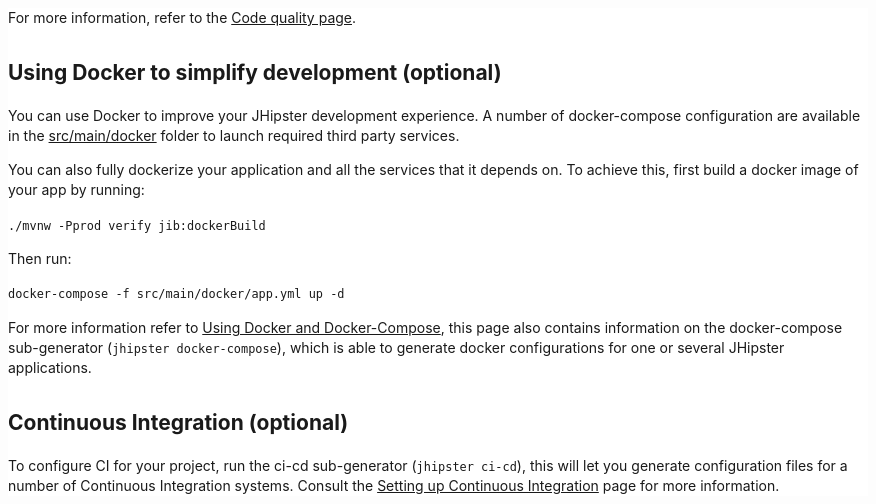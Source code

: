 For more information, refer to the [Code quality page][].

## Using Docker to simplify development (optional)

You can use Docker to improve your JHipster development experience. A number of docker-compose configuration are available in the [src/main/docker](src/main/docker) folder to launch required third party services.

You can also fully dockerize your application and all the services that it depends on.
To achieve this, first build a docker image of your app by running:

```
./mvnw -Pprod verify jib:dockerBuild
```

Then run:

```
docker-compose -f src/main/docker/app.yml up -d
```

For more information refer to [Using Docker and Docker-Compose][], this page also contains information on the docker-compose sub-generator (`jhipster docker-compose`), which is able to generate docker configurations for one or several JHipster applications.

## Continuous Integration (optional)

To configure CI for your project, run the ci-cd sub-generator (`jhipster ci-cd`), this will let you generate configuration files for a number of Continuous Integration systems. Consult the [Setting up Continuous Integration][] page for more information.

[jhipster homepage and latest documentation]: https://www.jhipster.tech
[jhipster 7.0.0-beta.1 archive]: https://www.jhipster.tech/documentation-archive/v7.0.0-beta.1
[using jhipster in development]: https://www.jhipster.tech/documentation-archive/v7.0.0-beta.1/development/
[using docker and docker-compose]: https://www.jhipster.tech/documentation-archive/v7.0.0-beta.1/docker-compose
[using jhipster in production]: https://www.jhipster.tech/documentation-archive/v7.0.0-beta.1/production/
[running tests page]: https://www.jhipster.tech/documentation-archive/v7.0.0-beta.1/running-tests/
[code quality page]: https://www.jhipster.tech/documentation-archive/v7.0.0-beta.1/code-quality/
[setting up continuous integration]: https://www.jhipster.tech/documentation-archive/v7.0.0-beta.1/setting-up-ci/
[node.js]: https://nodejs.org/
[webpack]: https://webpack.github.io/
[browsersync]: https://www.browsersync.io/
[jest]: https://facebook.github.io/jest/
[leaflet]: https://leafletjs.com/
[definitelytyped]: https://definitelytyped.org/
[github-actions]: https://github.com/jhipster/jhipster-control-center/actions
[github-application-ci]: https://github.com/jhipster/jhipster-control-center/workflows/Application%20CI/badge.svg
[sonar-url]: https://sonarcloud.io/dashboard?id=jhipster_jhipster-control-center
[sonar-quality-gate]: https://sonarcloud.io/api/project_badges/measure?project=jhipster_jhipster-control-center&metric=alert_status
[sonar-coverage]: https://sonarcloud.io/api/project_badges/measure?project=jhipster_jhipster-control-center&metric=coverage
[sonar-bugs]: https://sonarcloud.io/api/project_badges/measure?project=jhipster_jhipster-control-center&metric=bugs
[sonar-vulnerabilities]: https://sonarcloud.io/api/project_badges/measure?project=jhipster_jhipster-control-center&metric=vulnerabilities
[docker-hub-url]: https://hub.docker.com/r/jhipster/jhipster-control-center
[docker-hub-pulls]: https://img.shields.io/docker/pulls/jhipster/jhipster-control-center.svg

